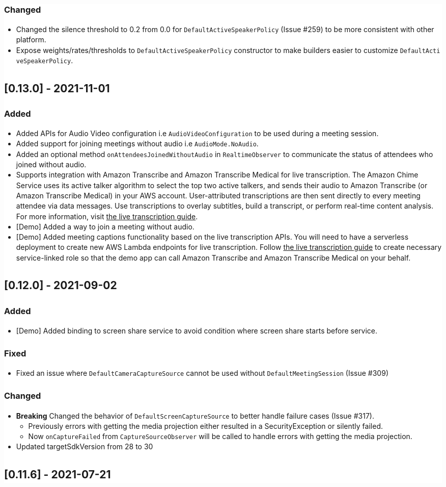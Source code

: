### Changed
* Changed the silence threshold to 0.2 from 0.0 for `DefaultActiveSpeakerPolicy` (Issue #259) to be more consistent with other platform.
* Expose weights/rates/thresholds to `DefaultActiveSpeakerPolicy` constructor to make builders easier to customize `DefaultActiveSpeakerPolicy`.

## [0.13.0] - 2021-11-01

### Added
* Added APIs for Audio Video configuration i.e `AudioVideoConfiguration` to be used during a meeting session.
* Added support for joining meetings without audio i.e `AudioMode.NoAudio`.
* Added an optional method `onAttendeesJoinedWithoutAudio` in `RealtimeObserver` to communicate the status of attendees who joined without audio.
* Supports integration with Amazon Transcribe and Amazon Transcribe Medical for live transcription. The Amazon Chime Service uses its active talker algorithm to select the top two active talkers, and sends their audio to Amazon Transcribe (or Amazon Transcribe Medical) in your AWS account. User-attributed transcriptions are then sent directly to every meeting attendee via data messages. Use transcriptions to overlay subtitles, build a transcript, or perform real-time content analysis. For more information, visit [the live transcription guide](https://docs.aws.amazon.com/chime/latest/dg/meeting-transcription.html).
* [Demo] Added a way to join a meeting without audio.
* [Demo] Added meeting captions functionality based on the live transcription APIs. You will need to have a serverless deployment to create new AWS Lambda endpoints for live transcription. Follow [the live transcription guide](https://docs.aws.amazon.com/chime/latest/dg/meeting-transcription.html) to create necessary service-linked role so that the demo app can call Amazon Transcribe and Amazon Transcribe Medical on your behalf.

## [0.12.0] - 2021-09-02

### Added
* [Demo] Added binding to screen share service to avoid condition where screen share starts before service.

### Fixed
* Fixed an issue where `DefaultCameraCaptureSource` cannot be used without `DefaultMeetingSession` (Issue #309)

### Changed
* **Breaking** Changed the behavior of `DefaultScreenCaptureSource` to better handle failure cases (Issue #317).
  - Previously errors with getting the media projection either resulted in a SecurityException or silently failed.
  - Now `onCaptureFailed` from `CaptureSourceObserver` will be called to handle errors with getting the media projection.
* Updated targetSdkVersion from 28 to 30

## [0.11.6] - 2021-07-21
